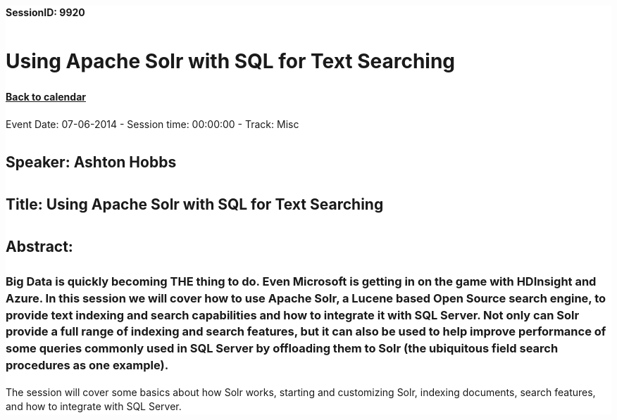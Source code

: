 #### SessionID: 9920
# Using Apache Solr with SQL for Text Searching
#### [Back to calendar](#SQLSaturday-#294---Philadelphia-2014)
Event Date: 07-06-2014 - Session time: 00:00:00 - Track: Misc
## Speaker: Ashton Hobbs
## Title: Using Apache Solr with SQL for Text Searching
## Abstract:
### Big Data is quickly becoming THE thing to do.  Even Microsoft is getting in on the game with HDInsight and Azure.  In this session we will cover how to use Apache Solr, a Lucene based Open Source search engine, to provide text indexing and search capabilities and how to integrate it with SQL Server.  Not only can Solr provide a full range of indexing and search features, but it can also be used to help improve performance of some queries commonly used in SQL Server by offloading them to Solr (the ubiquitous field search procedures as one example).

The session will cover some basics about how Solr works, starting and customizing Solr, indexing documents, search features, and how to integrate with SQL Server.

